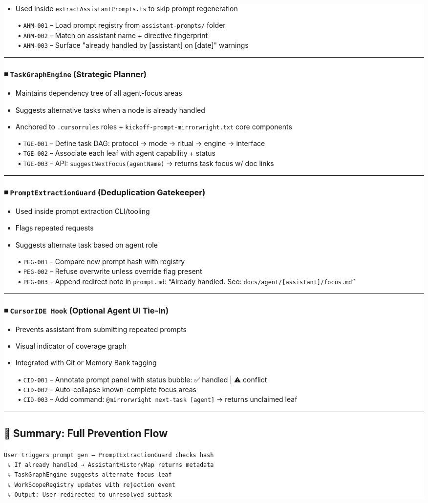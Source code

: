 *   Used inside `extractAssistantPrompts.ts` to skip prompt regeneration
    

  • `AHM-001` – Load prompt registry from `assistant-prompts/` folder  
  • `AHM-002` – Match on assistant name + directive fingerprint  
  • `AHM-003` – Surface "already handled by \[assistant\] on \[date\]" warnings

* * *

### ◾ `TaskGraphEngine` (Strategic Planner)

*   Maintains dependency tree of all agent-focus areas
    
*   Suggests alternative tasks when a node is already handled
    
*   Anchored to `.cursorrules` roles + `kickoff-prompt-mirrorwright.txt` core components
    

  • `TGE-001` – Define task DAG: protocol → mode → ritual → engine → interface  
  • `TGE-002` – Associate each leaf with agent capability + status  
  • `TGE-003` – API: `suggestNextFocus(agentName)` → returns task focus w/ doc links

* * *

### ◾ `PromptExtractionGuard` (Deduplication Gatekeeper)

*   Used inside prompt extraction CLI/tooling
    
*   Flags repeated requests
    
*   Suggests alternate task based on agent role
    

  • `PEG-001` – Compare new prompt hash with registry  
  • `PEG-002` – Refuse overwrite unless override flag present  
  • `PEG-003` – Append redirect note in `prompt.md`: “Already handled. See: `docs/agent/[assistant]/focus.md`”

* * *

### ◾ `CursorIDE Hook` (Optional Agent UI Tie-In)

*   Prevents assistant from submitting repeated prompts
    
*   Visual indicator of coverage graph
    
*   Integrated with Git or Memory Bank tagging
    

  • `CID-001` – Annotate prompt panel with status bubble: ✅ handled | ⚠️ conflict  
  • `CID-002` – Auto-collapse known-complete focus areas  
  • `CID-003` – Add command: `@mirrorwright next-task [agent]` → returns unclaimed leaf

* * *

🧭 Summary: Full Prevention Flow
--------------------------------

```text
User triggers prompt gen → PromptExtractionGuard checks hash
 ↳ If already handled → AssistantHistoryMap returns metadata
 ↳ TaskGraphEngine suggests alternate focus leaf
 ↳ WorkScopeRegistry updates with rejection event
 ↳ Output: User redirected to unresolved subtask
```
